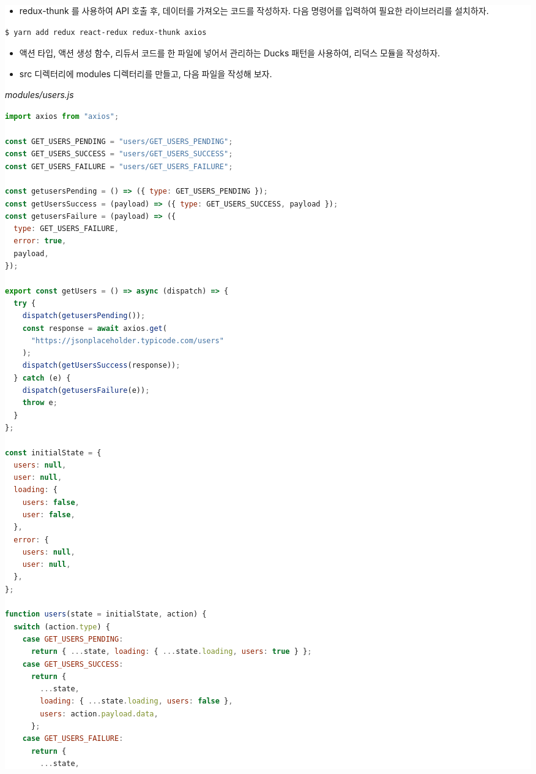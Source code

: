 - redux-thunk 를 사용하여 API 호출 후, 데이터를 가져오는 코드를 작성하자. 다음 명령어를 입력하여 필요한 라이브러리를 설치하자.

```
$ yarn add redux react-redux redux-thunk axios
```

- 액션 타입, 액션 생성 함수, 리듀서 코드를 한 파일에 넣어서 관리하는 Ducks 패턴을 사용하여, 리덕스 모듈을 작성하자.

- src 디렉터리에 modules 디렉터리를 만들고, 다음 파일을 작성해 보자.

_modules/users.js_

```javascript
import axios from "axios";

const GET_USERS_PENDING = "users/GET_USERS_PENDING";
const GET_USERS_SUCCESS = "users/GET_USERS_SUCCESS";
const GET_USERS_FAILURE = "users/GET_USERS_FAILURE";

const getusersPending = () => ({ type: GET_USERS_PENDING });
const getUsersSuccess = (payload) => ({ type: GET_USERS_SUCCESS, payload });
const getusersFailure = (payload) => ({
  type: GET_USERS_FAILURE,
  error: true,
  payload,
});

export const getUsers = () => async (dispatch) => {
  try {
    dispatch(getusersPending());
    const response = await axios.get(
      "https://jsonplaceholder.typicode.com/users"
    );
    dispatch(getUsersSuccess(response));
  } catch (e) {
    dispatch(getusersFailure(e));
    throw e;
  }
};

const initialState = {
  users: null,
  user: null,
  loading: {
    users: false,
    user: false,
  },
  error: {
    users: null,
    user: null,
  },
};

function users(state = initialState, action) {
  switch (action.type) {
    case GET_USERS_PENDING:
      return { ...state, loading: { ...state.loading, users: true } };
    case GET_USERS_SUCCESS:
      return {
        ...state,
        loading: { ...state.loading, users: false },
        users: action.payload.data,
      };
    case GET_USERS_FAILURE:
      return {
        ...state,
```
